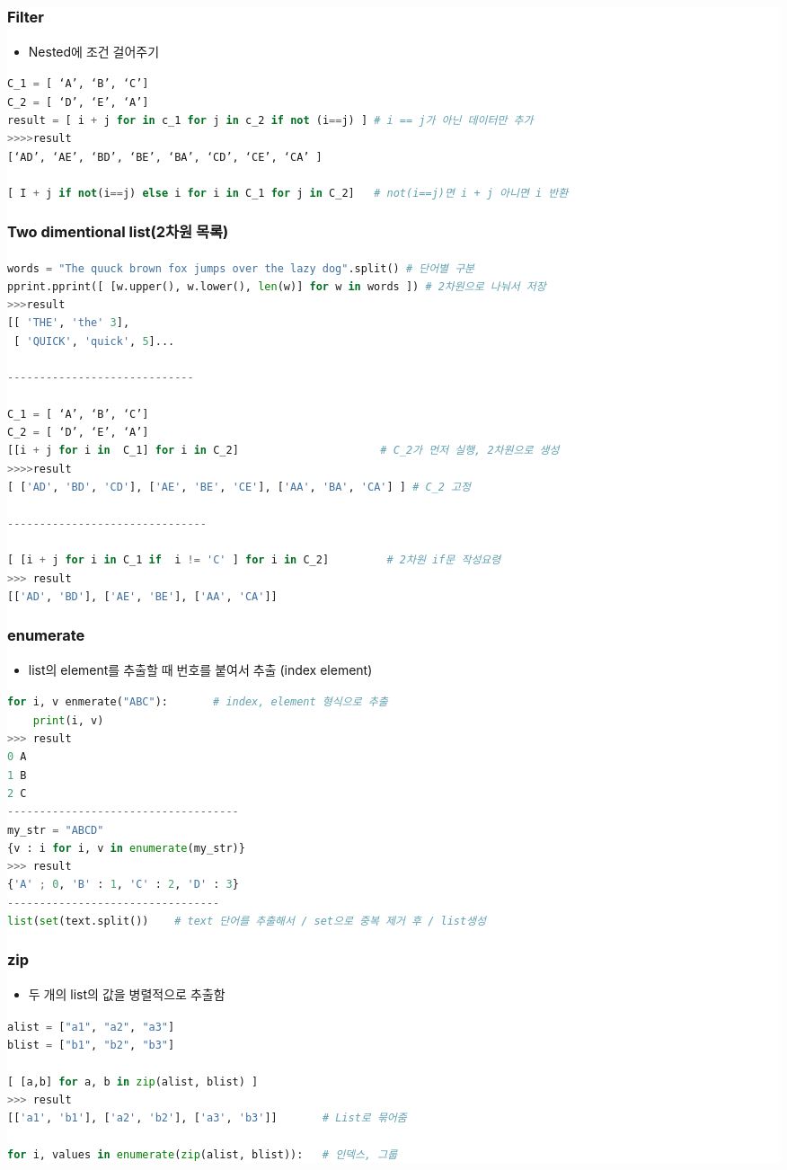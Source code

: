 ### Filter
- Nested에 조건 걸어주기
```python
C_1 = [ ‘A’, ‘B’, ‘C’]
C_2 = [ ‘D’, ‘E’, ‘A’]
result = [ i + j for in c_1 for j in c_2 if not (i==j) ] # i == j가 아닌 데이터만 추가 
>>>>result
[‘AD’, ‘AE’, ‘BD’, ‘BE’, ‘BA’, ‘CD’, ‘CE’, ‘CA’ ]

[ I + j if not(i==j) else i for i in C_1 for j in C_2]   # not(i==j)면 i + j 아니면 i 반환 
```
### Two dimentional list(2차원 목록)
```python
words = "The quuck brown fox jumps over the lazy dog".split() # 단어별 구분
pprint.pprint([ [w.upper(), w.lower(), len(w)] for w in words ]) # 2차원으로 나눠서 저장
>>>result
[[ 'THE', 'the' 3],
 [ 'QUICK', 'quick', 5]... 

-----------------------------

C_1 = [ ‘A’, ‘B’, ‘C’]
C_2 = [ ‘D’, ‘E’, ‘A’]
[[i + j for i in  C_1] for i in C_2]                      # C_2가 먼저 실행, 2차원으로 생성
>>>>result
[ ['AD', 'BD', 'CD'], ['AE', 'BE', 'CE'], ['AA', 'BA', 'CA'] ] # C_2 고정

-------------------------------

[ [i + j for i in C_1 if  i != 'C' ] for i in C_2]         # 2차원 if문 작성요령
>>> result
[['AD', 'BD'], ['AE', 'BE'], ['AA', 'CA']]    
```


### enumerate 
- list의 element를 추출할 때 번호를 붙여서 추출 (index element)
```python
for i, v enmerate("ABC"):       # index, element 형식으로 추출
    print(i, v)
>>> result
0 A
1 B
2 C
------------------------------------
my_str = "ABCD"
{v : i for i, v in enumerate(my_str)}
>>> result
{'A' ; 0, 'B' : 1, 'C' : 2, 'D' : 3}
---------------------------------
list(set(text.split())    # text 단어를 추출해서 / set으로 중복 제거 후 / list생성
```
### zip
- 두 개의 list의 값을 병렬적으로 추출함
```python
alist = ["a1", "a2", "a3"]
blist = ["b1", "b2", "b3"]

[ [a,b] for a, b in zip(alist, blist) ]
>>> result
[['a1', 'b1'], ['a2', 'b2'], ['a3', 'b3']]       # List로 묶어줌

for i, values in enumerate(zip(alist, blist)):   # 인덱스, 그룹
```